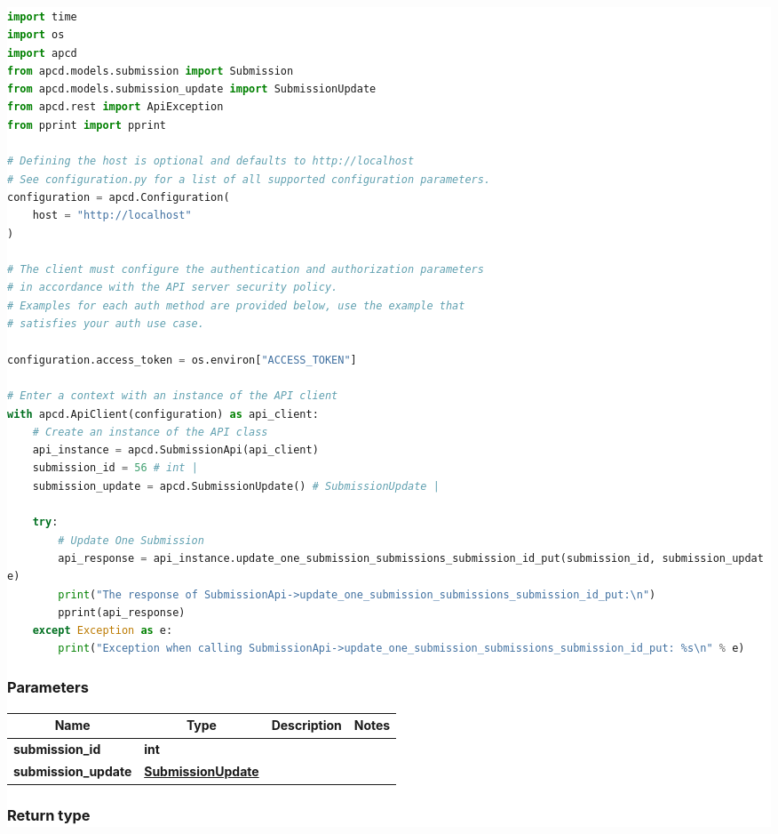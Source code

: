 ```python
import time
import os
import apcd
from apcd.models.submission import Submission
from apcd.models.submission_update import SubmissionUpdate
from apcd.rest import ApiException
from pprint import pprint

# Defining the host is optional and defaults to http://localhost
# See configuration.py for a list of all supported configuration parameters.
configuration = apcd.Configuration(
    host = "http://localhost"
)

# The client must configure the authentication and authorization parameters
# in accordance with the API server security policy.
# Examples for each auth method are provided below, use the example that
# satisfies your auth use case.

configuration.access_token = os.environ["ACCESS_TOKEN"]

# Enter a context with an instance of the API client
with apcd.ApiClient(configuration) as api_client:
    # Create an instance of the API class
    api_instance = apcd.SubmissionApi(api_client)
    submission_id = 56 # int | 
    submission_update = apcd.SubmissionUpdate() # SubmissionUpdate | 

    try:
        # Update One Submission
        api_response = api_instance.update_one_submission_submissions_submission_id_put(submission_id, submission_update)
        print("The response of SubmissionApi->update_one_submission_submissions_submission_id_put:\n")
        pprint(api_response)
    except Exception as e:
        print("Exception when calling SubmissionApi->update_one_submission_submissions_submission_id_put: %s\n" % e)
```



### Parameters


Name | Type | Description  | Notes
------------- | ------------- | ------------- | -------------
 **submission_id** | **int**|  | 
 **submission_update** | [**SubmissionUpdate**](SubmissionUpdate.md)|  | 

### Return type

